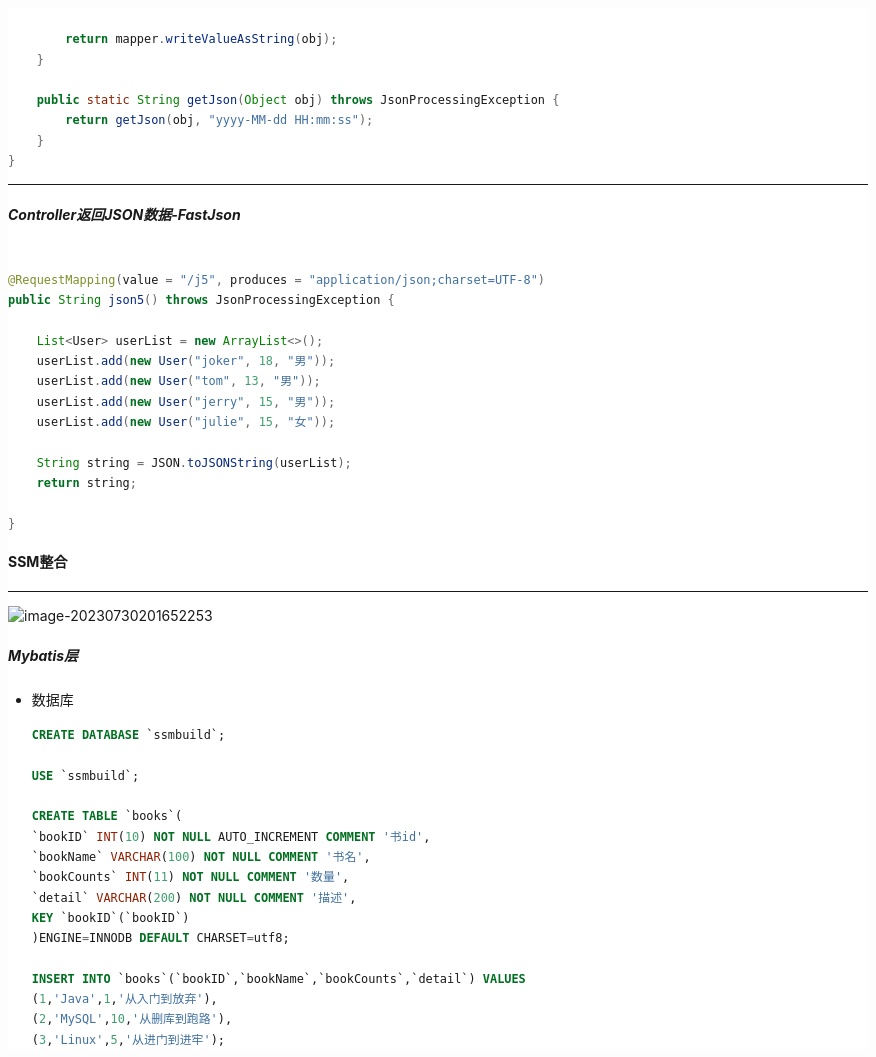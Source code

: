 ~~~java

        return mapper.writeValueAsString(obj);
    }

    public static String getJson(Object obj) throws JsonProcessingException {
        return getJson(obj, "yyyy-MM-dd HH:mm:ss");
    }
}
~~~



---

##### Controller返回JSON数据-FastJson

~~~java

@RequestMapping(value = "/j5", produces = "application/json;charset=UTF-8")
public String json5() throws JsonProcessingException {

    List<User> userList = new ArrayList<>();
    userList.add(new User("joker", 18, "男"));
    userList.add(new User("tom", 13, "男"));
    userList.add(new User("jerry", 15, "男"));
    userList.add(new User("julie", 15, "女"));

    String string = JSON.toJSONString(userList);
    return string;

}
~~~









#### SSM整合

---

![image-20230730201652253](images/跟随狂神学Java-34/image-20230730201652253.png)

##### Mybatis层

* 数据库

  ~~~sql
  CREATE DATABASE `ssmbuild`;
  
  USE `ssmbuild`;
  
  CREATE TABLE `books`(
  `bookID` INT(10) NOT NULL AUTO_INCREMENT COMMENT '书id',
  `bookName` VARCHAR(100) NOT NULL COMMENT '书名',
  `bookCounts` INT(11) NOT NULL COMMENT '数量',
  `detail` VARCHAR(200) NOT NULL COMMENT '描述',
  KEY `bookID`(`bookID`)
  )ENGINE=INNODB DEFAULT CHARSET=utf8;
  
  INSERT INTO `books`(`bookID`,`bookName`,`bookCounts`,`detail`) VALUES
  (1,'Java',1,'从入门到放弃'),
  (2,'MySQL',10,'从删库到跑路'),
  (3,'Linux',5,'从进门到进牢');
  ~~~
